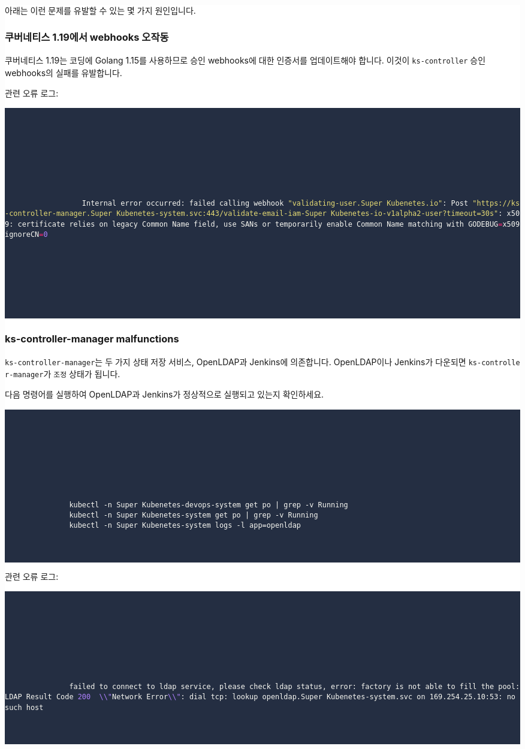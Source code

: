 아래는 이런 문제를 유발할 수 있는 몇 가지 원인입니다.

### 쿠버네티스 1.19에서 webhooks 오작동

쿠버네티스 1.19는 코딩에 Golang 1.15를 사용하므로 승인 webhooks에 대한 인증서를 업데이트해야 합니다. 이것이 `ks-controller` 승인 webhooks의 실패를 유발합니다.

관련 오류 로그:

   <article className="highlight">
      <pre style="color: rgb(248, 248, 242); background: rgb(36, 46, 66); tab-size: 4;">
         <div className="copy-code-button" title="Copy Code"></div>
         <div className="code-over-div">
            <code>
               <p>
                  Internal error occurred: failed calling webhook <span style="color:#e6db74">"validating-user.Super Kubenetes.io"</span>: Post <span style="color:#e6db74">"<a style="color:#e6db74; cursor:text;">https://ks-controller-manager.Super Kubenetes-system.svc:443/validate-email-iam-Super Kubenetes-io-v1alpha2-user?timeout=30s</a>"</span>: x509: certificate relies on legacy Common Name field, use SANs or temporarily enable Common Name matching with GODEBUG<span style="color:#f92672">=</span>x509ignoreCN<span style="color:#f92672">=</span><span style="color:#ae81ff">0</span>
               </p>
            </code>
         </div>
      </pre>
   </article>

### ks-controller-manager malfunctions

`ks-controller-manager`는 두 가지 상태 저장 서비스, OpenLDAP과 Jenkins에 의존합니다. OpenLDAP이나 Jenkins가 다운되면 `ks-controller-manager`가 `조정` 상태가 됩니다.

다음 명령어를 실행하여 OpenLDAP과 Jenkins가 정상적으로 실행되고 있는지 확인하세요. 

<article className="highlight">
   <pre style="color: rgb(248, 248, 242); background: rgb(36, 46, 66); tab-size: 4;">
      <div className="copy-code-button" title="Copy Code"></div>
      <div className="code-over-div">
            <code>
            <p>
               kubectl -n Super Kubenetes-devops-system get po | grep -v Running
               kubectl -n Super Kubenetes-system get po | grep -v Running
               kubectl -n Super Kubenetes-system logs -l app=openldap</p></code></div>
   </pre>
</article>

관련 오류 로그:
<article className="highlight">
   <pre style="color: rgb(248, 248, 242); background: rgb(36, 46, 66); tab-size: 4;">
      <div className="copy-code-button" title="Copy Code"></div>
      <div className="code-over-div">
            <code>
            <p>
               failed to connect to ldap service, please check ldap status, error: factory is not able to fill the pool: LDAP Result Code <span style="color:#ae81ff">200</span> <span style="color:#ae81ff">&nbsp;\\"</span>Network Error<span style="color:#ae81ff">\\"</span>: dial tcp: lookup openldap.Super Kubenetes-system.svc on 169.254.25.10:53: no such host</p></code></div>
   </pre>
</article>
